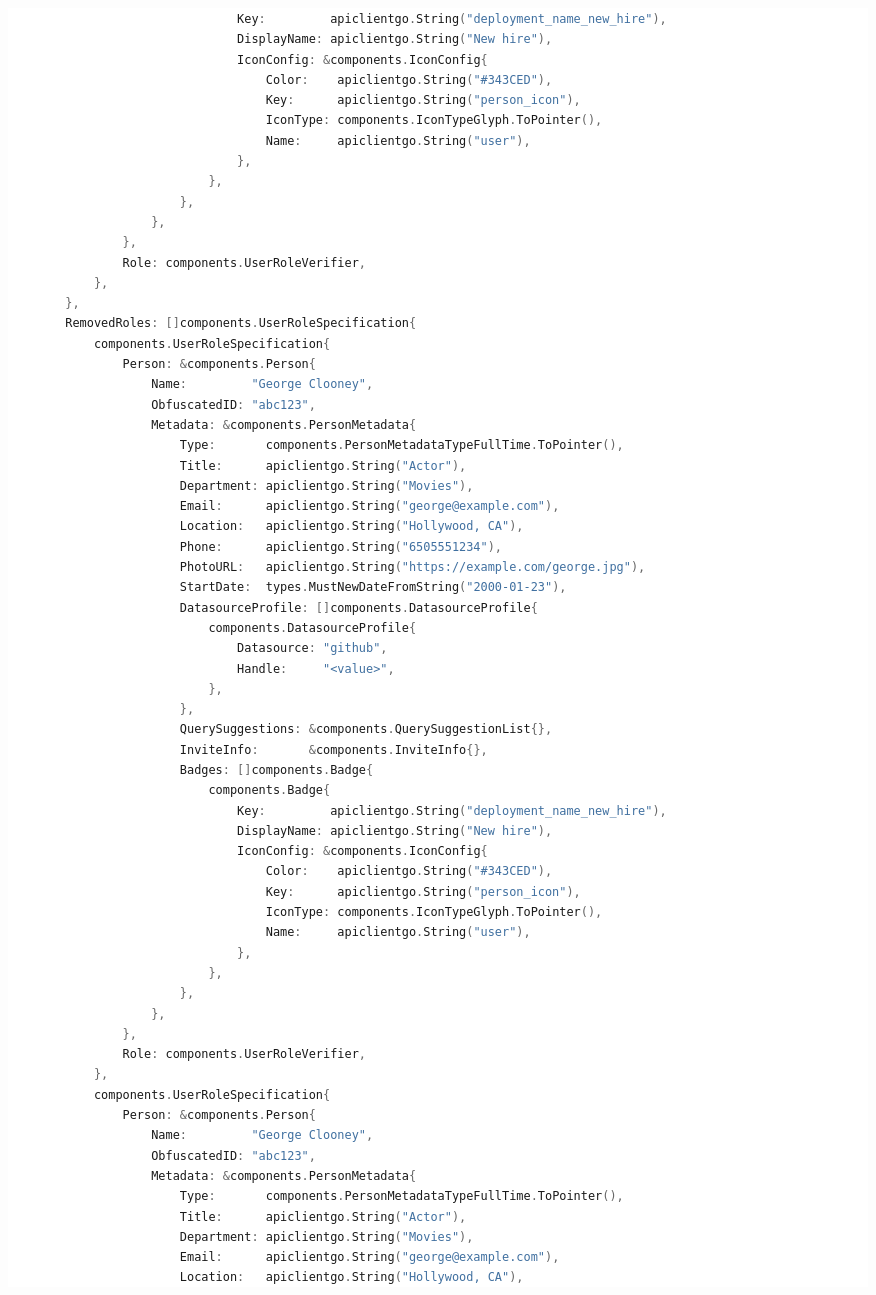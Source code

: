 ```go
								Key:         apiclientgo.String("deployment_name_new_hire"),
								DisplayName: apiclientgo.String("New hire"),
								IconConfig: &components.IconConfig{
									Color:    apiclientgo.String("#343CED"),
									Key:      apiclientgo.String("person_icon"),
									IconType: components.IconTypeGlyph.ToPointer(),
									Name:     apiclientgo.String("user"),
								},
							},
						},
					},
				},
				Role: components.UserRoleVerifier,
			},
		},
		RemovedRoles: []components.UserRoleSpecification{
			components.UserRoleSpecification{
				Person: &components.Person{
					Name:         "George Clooney",
					ObfuscatedID: "abc123",
					Metadata: &components.PersonMetadata{
						Type:       components.PersonMetadataTypeFullTime.ToPointer(),
						Title:      apiclientgo.String("Actor"),
						Department: apiclientgo.String("Movies"),
						Email:      apiclientgo.String("george@example.com"),
						Location:   apiclientgo.String("Hollywood, CA"),
						Phone:      apiclientgo.String("6505551234"),
						PhotoURL:   apiclientgo.String("https://example.com/george.jpg"),
						StartDate:  types.MustNewDateFromString("2000-01-23"),
						DatasourceProfile: []components.DatasourceProfile{
							components.DatasourceProfile{
								Datasource: "github",
								Handle:     "<value>",
							},
						},
						QuerySuggestions: &components.QuerySuggestionList{},
						InviteInfo:       &components.InviteInfo{},
						Badges: []components.Badge{
							components.Badge{
								Key:         apiclientgo.String("deployment_name_new_hire"),
								DisplayName: apiclientgo.String("New hire"),
								IconConfig: &components.IconConfig{
									Color:    apiclientgo.String("#343CED"),
									Key:      apiclientgo.String("person_icon"),
									IconType: components.IconTypeGlyph.ToPointer(),
									Name:     apiclientgo.String("user"),
								},
							},
						},
					},
				},
				Role: components.UserRoleVerifier,
			},
			components.UserRoleSpecification{
				Person: &components.Person{
					Name:         "George Clooney",
					ObfuscatedID: "abc123",
					Metadata: &components.PersonMetadata{
						Type:       components.PersonMetadataTypeFullTime.ToPointer(),
						Title:      apiclientgo.String("Actor"),
						Department: apiclientgo.String("Movies"),
						Email:      apiclientgo.String("george@example.com"),
						Location:   apiclientgo.String("Hollywood, CA"),
```